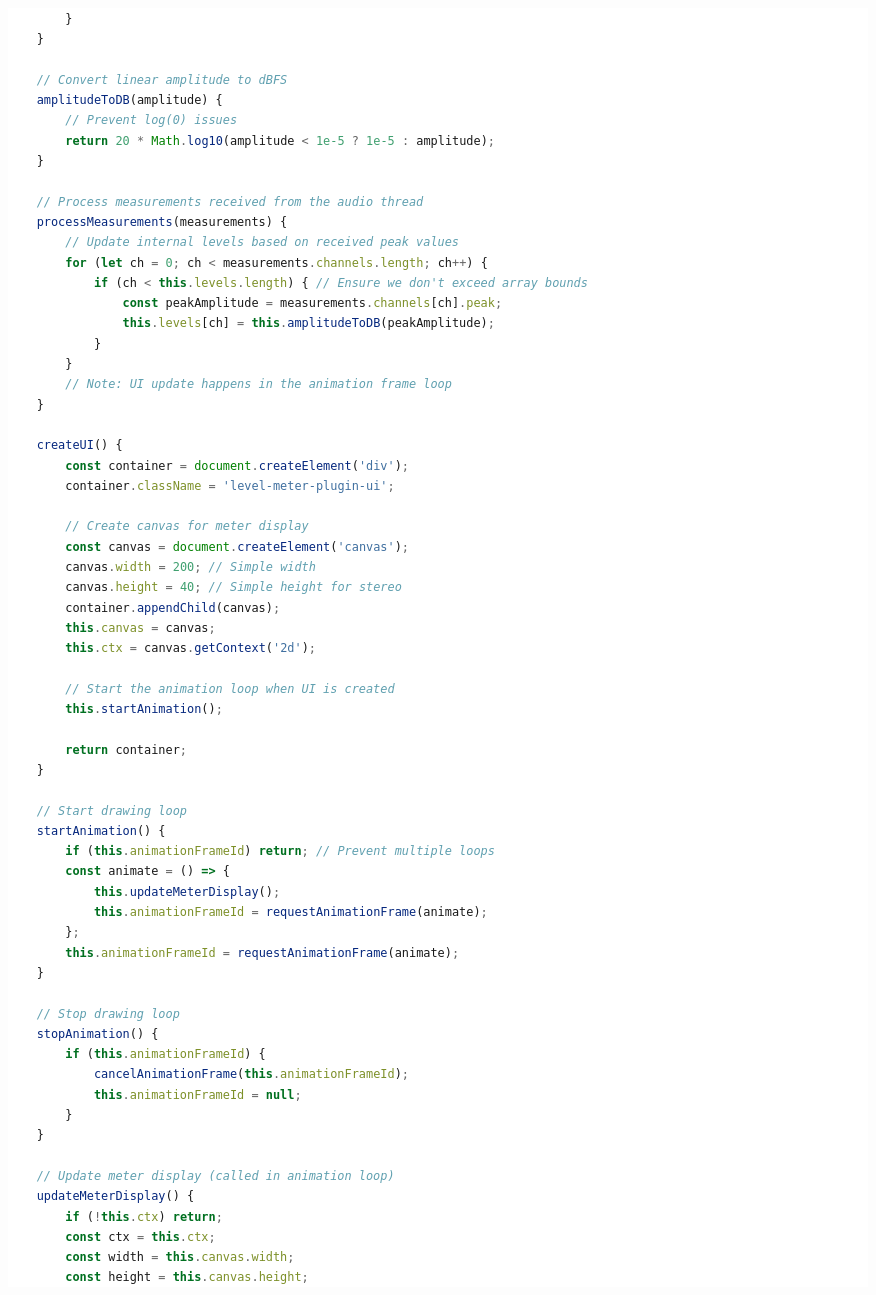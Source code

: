 ```javascript
        }
    }

    // Convert linear amplitude to dBFS
    amplitudeToDB(amplitude) {
        // Prevent log(0) issues
        return 20 * Math.log10(amplitude < 1e-5 ? 1e-5 : amplitude);
    }

    // Process measurements received from the audio thread
    processMeasurements(measurements) {
        // Update internal levels based on received peak values
        for (let ch = 0; ch < measurements.channels.length; ch++) {
            if (ch < this.levels.length) { // Ensure we don't exceed array bounds
                const peakAmplitude = measurements.channels[ch].peak;
                this.levels[ch] = this.amplitudeToDB(peakAmplitude);
            }
        }
        // Note: UI update happens in the animation frame loop
    }

    createUI() {
        const container = document.createElement('div');
        container.className = 'level-meter-plugin-ui';

        // Create canvas for meter display
        const canvas = document.createElement('canvas');
        canvas.width = 200; // Simple width
        canvas.height = 40; // Simple height for stereo
        container.appendChild(canvas);
        this.canvas = canvas;
        this.ctx = canvas.getContext('2d');
        
        // Start the animation loop when UI is created
        this.startAnimation();

        return container;
    }

    // Start drawing loop
    startAnimation() {
        if (this.animationFrameId) return; // Prevent multiple loops
        const animate = () => {
            this.updateMeterDisplay();
            this.animationFrameId = requestAnimationFrame(animate);
        };
        this.animationFrameId = requestAnimationFrame(animate);
    }

    // Stop drawing loop
    stopAnimation() {
        if (this.animationFrameId) {
            cancelAnimationFrame(this.animationFrameId);
            this.animationFrameId = null;
        }
    }

    // Update meter display (called in animation loop)
    updateMeterDisplay() {
        if (!this.ctx) return;
        const ctx = this.ctx;
        const width = this.canvas.width;
        const height = this.canvas.height;
```